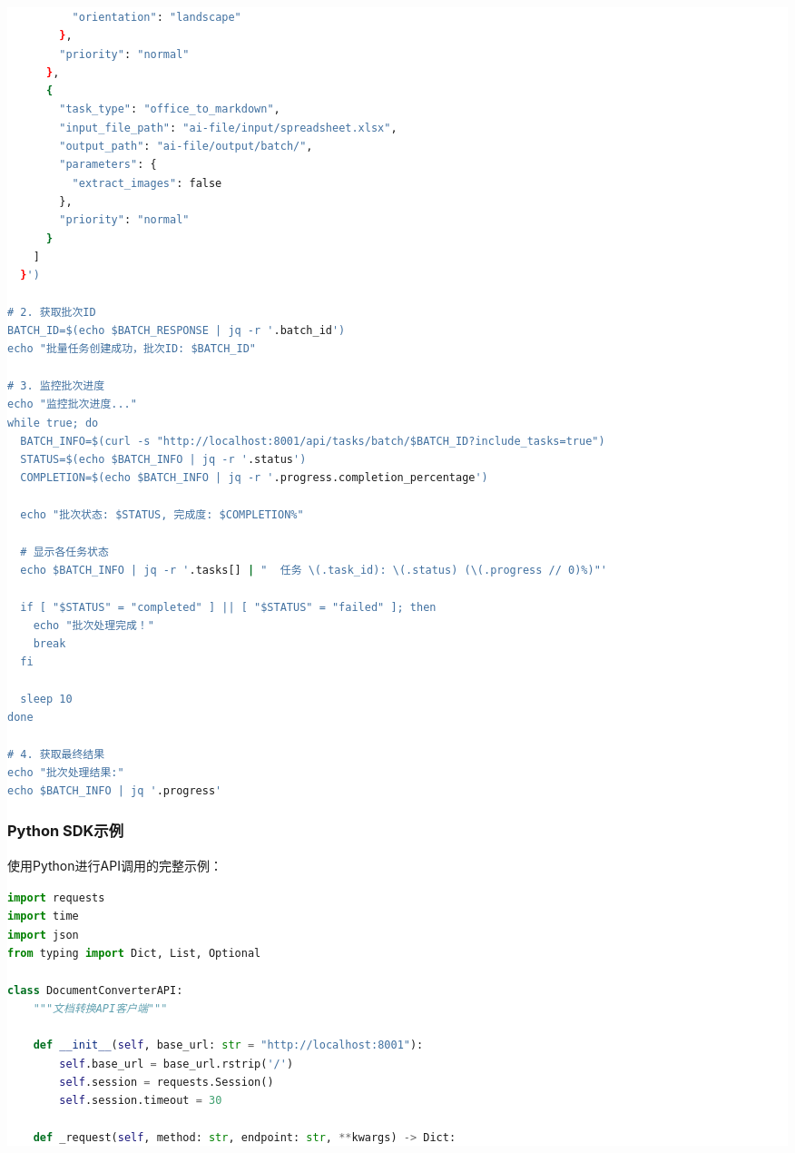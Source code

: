 ```bash
          "orientation": "landscape"
        },
        "priority": "normal"
      },
      {
        "task_type": "office_to_markdown",
        "input_file_path": "ai-file/input/spreadsheet.xlsx",
        "output_path": "ai-file/output/batch/",
        "parameters": {
          "extract_images": false
        },
        "priority": "normal"
      }
    ]
  }')

# 2. 获取批次ID
BATCH_ID=$(echo $BATCH_RESPONSE | jq -r '.batch_id')
echo "批量任务创建成功，批次ID: $BATCH_ID"

# 3. 监控批次进度
echo "监控批次进度..."
while true; do
  BATCH_INFO=$(curl -s "http://localhost:8001/api/tasks/batch/$BATCH_ID?include_tasks=true")
  STATUS=$(echo $BATCH_INFO | jq -r '.status')
  COMPLETION=$(echo $BATCH_INFO | jq -r '.progress.completion_percentage')
  
  echo "批次状态: $STATUS, 完成度: $COMPLETION%"
  
  # 显示各任务状态
  echo $BATCH_INFO | jq -r '.tasks[] | "  任务 \(.task_id): \(.status) (\(.progress // 0)%)"'
  
  if [ "$STATUS" = "completed" ] || [ "$STATUS" = "failed" ]; then
    echo "批次处理完成！"
    break
  fi
  
  sleep 10
done

# 4. 获取最终结果
echo "批次处理结果:"
echo $BATCH_INFO | jq '.progress'
```

### Python SDK示例

使用Python进行API调用的完整示例：

```python
import requests
import time
import json
from typing import Dict, List, Optional

class DocumentConverterAPI:
    """文档转换API客户端"""
    
    def __init__(self, base_url: str = "http://localhost:8001"):
        self.base_url = base_url.rstrip('/')
        self.session = requests.Session()
        self.session.timeout = 30
    
    def _request(self, method: str, endpoint: str, **kwargs) -> Dict:
```